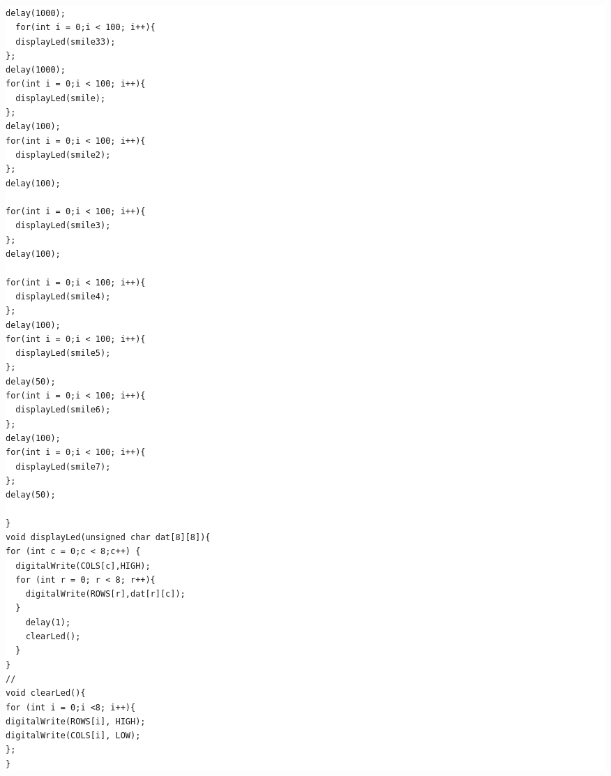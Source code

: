 ```
delay(1000);   
  for(int i = 0;i < 100; i++){
  displayLed(smile33);
};
delay(1000);   
for(int i = 0;i < 100; i++){
  displayLed(smile);
};
delay(100);
for(int i = 0;i < 100; i++){
  displayLed(smile2);
};
delay(100);

for(int i = 0;i < 100; i++){
  displayLed(smile3);
};
delay(100);

for(int i = 0;i < 100; i++){
  displayLed(smile4);
};
delay(100);
for(int i = 0;i < 100; i++){
  displayLed(smile5);
};
delay(50);
for(int i = 0;i < 100; i++){
  displayLed(smile6);
};
delay(100);
for(int i = 0;i < 100; i++){
  displayLed(smile7);
};
delay(50);

}
void displayLed(unsigned char dat[8][8]){
for (int c = 0;c < 8;c++) {
  digitalWrite(COLS[c],HIGH);
  for (int r = 0; r < 8; r++){
    digitalWrite(ROWS[r],dat[r][c]);
  }
    delay(1);
    clearLed();
  }
}
// 
void clearLed(){
for (int i = 0;i <8; i++){
digitalWrite(ROWS[i], HIGH);
digitalWrite(COLS[i], LOW);
};
}

```
